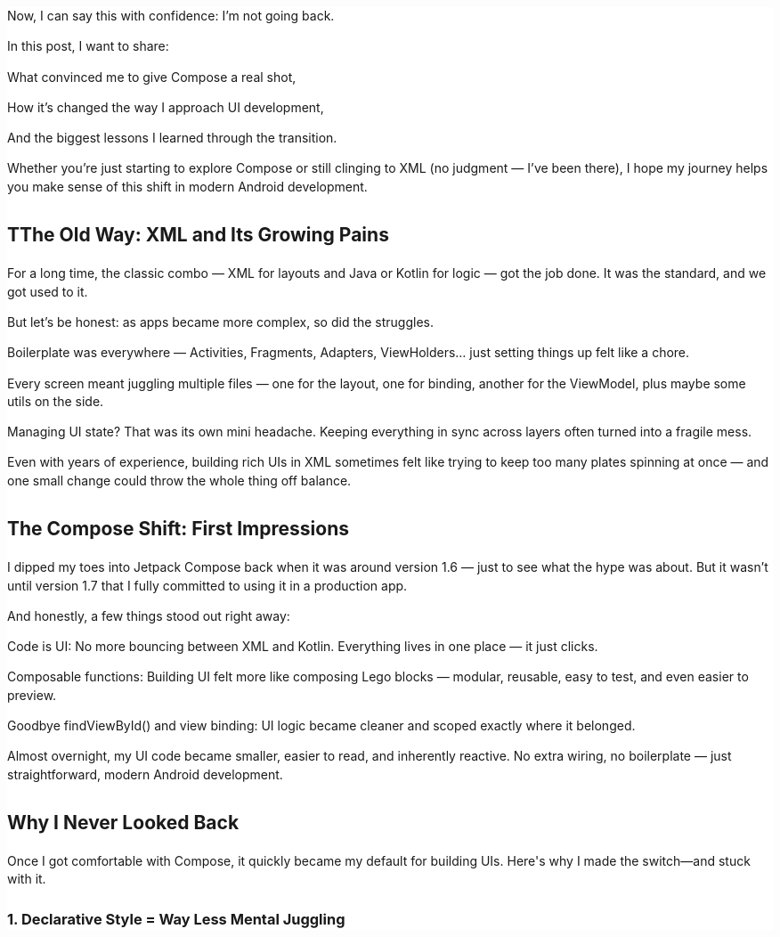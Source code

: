 Now, I can say this with confidence: I’m not going back.

In this post, I want to share:

What convinced me to give Compose a real shot,

How it’s changed the way I approach UI development,

And the biggest lessons I learned through the transition.

Whether you’re just starting to explore Compose or still clinging to XML (no judgment — I’ve been
there), I hope my journey helps you make sense of this shift in modern Android development.

## TThe Old Way: XML and Its Growing Pains

For a long time, the classic combo — XML for layouts and Java or Kotlin for logic — got the job
done. It was the standard, and we got used to it.

But let’s be honest: as apps became more complex, so did the struggles.

Boilerplate was everywhere — Activities, Fragments, Adapters, ViewHolders… just setting things up
felt like a chore.

Every screen meant juggling multiple files — one for the layout, one for binding, another for the
ViewModel, plus maybe some utils on the side.

Managing UI state? That was its own mini headache. Keeping everything in sync across layers often
turned into a fragile mess.

Even with years of experience, building rich UIs in XML sometimes felt like trying to keep too many
plates spinning at once — and one small change could throw the whole thing off balance.

## The Compose Shift: First Impressions

I dipped my toes into Jetpack Compose back when it was around version 1.6 — just to see what the
hype was about. But it wasn’t until version 1.7 that I fully committed to using it in a production
app.

And honestly, a few things stood out right away:

Code is UI: No more bouncing between XML and Kotlin. Everything lives in one place — it just clicks.

Composable functions: Building UI felt more like composing Lego blocks — modular, reusable, easy to
test, and even easier to preview.

Goodbye findViewById() and view binding: UI logic became cleaner and scoped exactly where it
belonged.

Almost overnight, my UI code became smaller, easier to read, and inherently reactive. No extra
wiring, no boilerplate — just straightforward, modern Android development.

## Why I Never Looked Back

Once I got comfortable with Compose, it quickly became my default for building UIs. Here's why I
made the switch—and stuck with it.

### 1. Declarative Style = Way Less Mental Juggling
